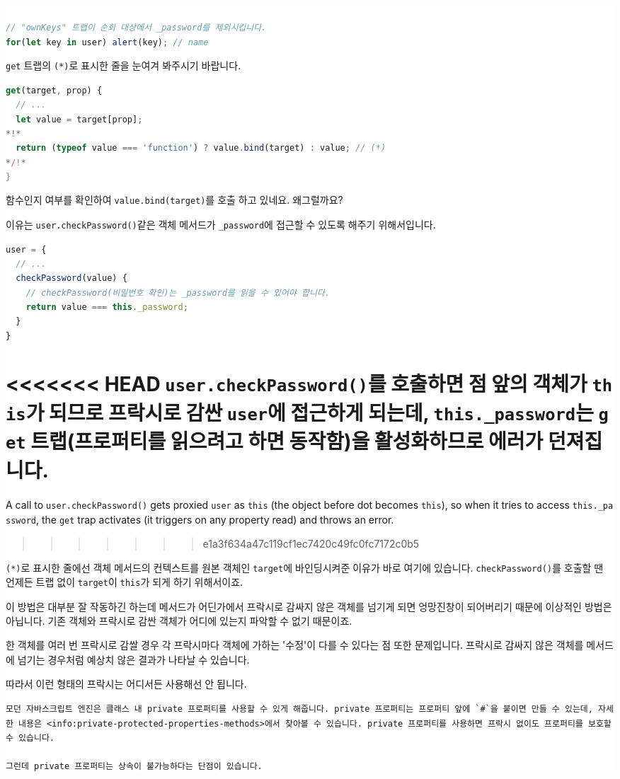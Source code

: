 ```js run

// "ownKeys" 트랩이 순회 대상에서 _password를 제외시킵니다.
for(let key in user) alert(key); // name
```

`get` 트랩의 `(*)`로 표시한 줄을 눈여겨 봐주시기 바랍니다.

```js
get(target, prop) {
  // ...
  let value = target[prop];
*!*
  return (typeof value === 'function') ? value.bind(target) : value; // (*)
*/!*
}
```

함수인지 여부를 확인하여 `value.bind(target)`를 호출 하고 있네요. 왜그럴까요?

이유는 `user.checkPassword()`같은 객체 메서드가 `_password`에 접근할 수 있도록 해주기 위해서입니다.

```js
user = {
  // ...
  checkPassword(value) {
    // checkPassword(비밀번호 확인)는 _password를 읽을 수 있어야 합니다.
    return value === this._password;
  }
}
```


<<<<<<< HEAD
`user.checkPassword()`를 호출하면 점 앞의 객체가 `this`가 되므로 프락시로 감싼 `user`에 접근하게 되는데, `this._password`는 `get` 트랩(프로퍼티를 읽으려고 하면 동작함)을 활성화하므로 에러가 던져집니다.
=======
A call to `user.checkPassword()` gets proxied `user` as `this` (the object before dot becomes `this`), so when it tries to access `this._password`, the `get` trap activates (it triggers on any property read) and throws an error.
>>>>>>> e1a3f634a47c119cf1ec7420c49fc0fc7172c0b5

`(*)`로 표시한 줄에선 객체 메서드의 컨텍스트를 원본 객체인 `target`에 바인딩시켜준 이유가 바로 여기에 있습니다. `checkPassword()`를 호출할 땐 언제든 트랩 없이 `target`이 `this`가 되게 하기 위해서이죠.

이 방법은 대부분 잘 작동하긴 하는데 메서드가 어딘가에서 프락시로 감싸지 않은 객체를 넘기게 되면 엉망진창이 되어버리기 때문에 이상적인 방법은 아닙니다. 기존 객체와 프락시로 감싼 객체가 어디에 있는지 파악할 수 없기 때문이죠.

한 객체를 여러 번 프락시로 감쌀 경우 각 프락시마다 객체에 가하는 '수정'이 다를 수 있다는 점 또한 문제입니다. 프락시로 감싸지 않은 객체를 메서드에 넘기는 경우처럼 예상치 않은 결과가 나타날 수 있습니다.

따라서 이런 형태의 프락시는 어디서든 사용해선 안 됩니다.

```smart header="클래스와 private 프로퍼티"
모던 자바스크립트 엔진은 클래스 내 private 프로퍼티를 사용할 수 있게 해줍니다. private 프로퍼티는 프로퍼티 앞에 `#`을 붙이면 만들 수 있는데, 자세한 내용은 <info:private-protected-properties-methods>에서 찾아볼 수 있습니다. private 프로퍼티를 사용하면 프락시 없이도 프로퍼티를 보호할 수 있습니다.

그런데 private 프로퍼티는 상속이 불가능하다는 단점이 있습니다.
```

